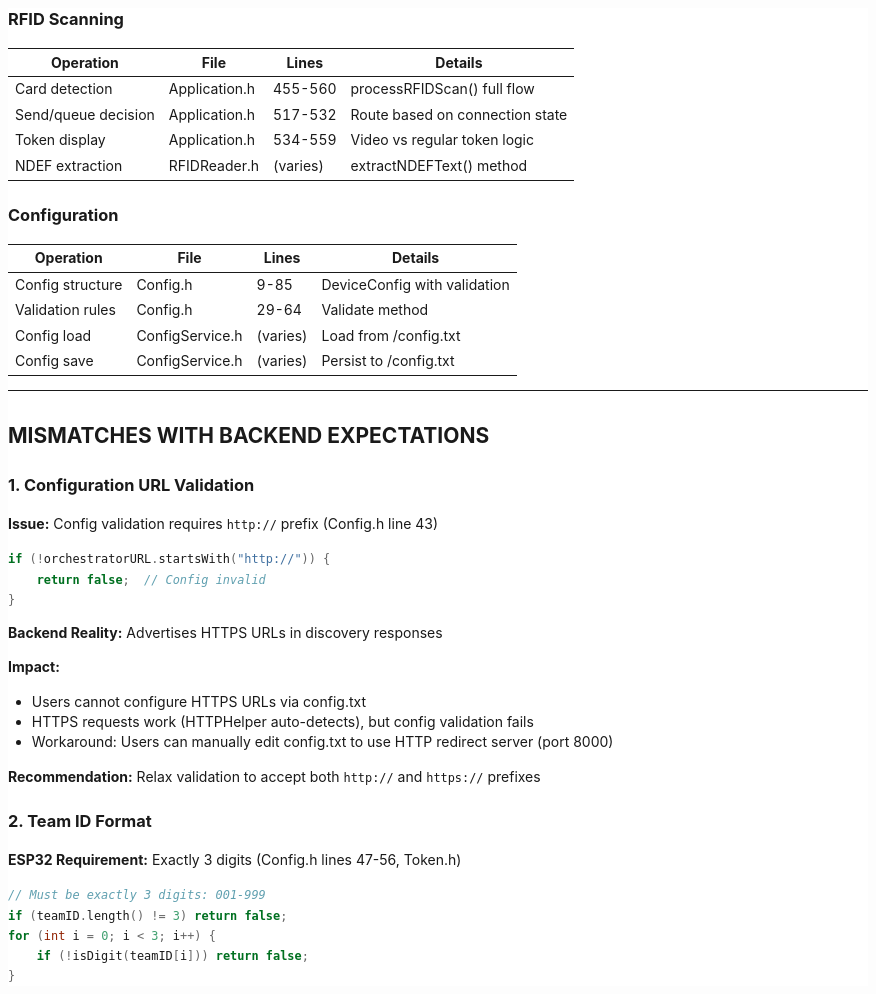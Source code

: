 ### RFID Scanning

| Operation | File | Lines | Details |
|-----------|------|-------|---------|
| Card detection | Application.h | 455-560 | processRFIDScan() full flow |
| Send/queue decision | Application.h | 517-532 | Route based on connection state |
| Token display | Application.h | 534-559 | Video vs regular token logic |
| NDEF extraction | RFIDReader.h | (varies) | extractNDEFText() method |

### Configuration

| Operation | File | Lines | Details |
|-----------|------|-------|---------|
| Config structure | Config.h | 9-85 | DeviceConfig with validation |
| Validation rules | Config.h | 29-64 | Validate method |
| Config load | ConfigService.h | (varies) | Load from /config.txt |
| Config save | ConfigService.h | (varies) | Persist to /config.txt |

---

## MISMATCHES WITH BACKEND EXPECTATIONS

### 1. Configuration URL Validation

**Issue:** Config validation requires `http://` prefix (Config.h line 43)
```cpp
if (!orchestratorURL.startsWith("http://")) {
    return false;  // Config invalid
}
```

**Backend Reality:** Advertises HTTPS URLs in discovery responses

**Impact:** 
- Users cannot configure HTTPS URLs via config.txt
- HTTPS requests work (HTTPHelper auto-detects), but config validation fails
- Workaround: Users can manually edit config.txt to use HTTP redirect server (port 8000)

**Recommendation:** Relax validation to accept both `http://` and `https://` prefixes

### 2. Team ID Format

**ESP32 Requirement:** Exactly 3 digits (Config.h lines 47-56, Token.h)
```cpp
// Must be exactly 3 digits: 001-999
if (teamID.length() != 3) return false;
for (int i = 0; i < 3; i++) {
    if (!isDigit(teamID[i])) return false;
}
```
